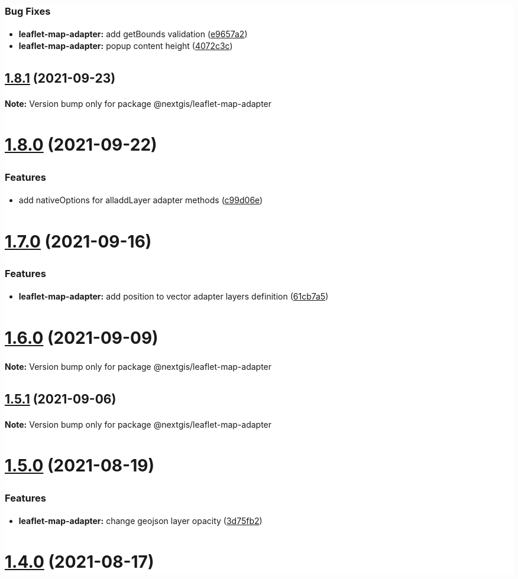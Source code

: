 ### Bug Fixes

- **leaflet-map-adapter:** add getBounds validation ([e9657a2](https://github.com/nextgis/nextgis_frontend/commit/e9657a2cbb5a9b4db017c8ed4bdcccb2fad54676))
- **leaflet-map-adapter:** popup content height ([4072c3c](https://github.com/nextgis/nextgis_frontend/commit/4072c3c12becf1dd2d537844a5046e670e6718be))

## [1.8.1](https://github.com/nextgis/nextgis_frontend/compare/v1.8.0...v1.8.1) (2021-09-23)

**Note:** Version bump only for package @nextgis/leaflet-map-adapter

# [1.8.0](https://github.com/nextgis/nextgis_frontend/compare/v1.7.0...v1.8.0) (2021-09-22)

### Features

- add nativeOptions for alladdLayer adapter methods ([c99d06e](https://github.com/nextgis/nextgis_frontend/commit/c99d06e35c5884b5969b281c98bd3742d6f427ef))

# [1.7.0](https://github.com/nextgis/nextgis_frontend/compare/v1.6.0...v1.7.0) (2021-09-16)

### Features

- **leaflet-map-adapter:** add position to vector adapter layers definition ([61cb7a5](https://github.com/nextgis/nextgis_frontend/commit/61cb7a591ed3ececcabed710abf1e0aec6708c1b))

# [1.6.0](https://github.com/nextgis/nextgis_frontend/compare/v1.5.1...v1.6.0) (2021-09-09)

**Note:** Version bump only for package @nextgis/leaflet-map-adapter

## [1.5.1](https://github.com/nextgis/nextgis_frontend/compare/v1.5.0...v1.5.1) (2021-09-06)

**Note:** Version bump only for package @nextgis/leaflet-map-adapter

# [1.5.0](https://github.com/nextgis/nextgis_frontend/compare/v1.4.0...v1.5.0) (2021-08-19)

### Features

- **leaflet-map-adapter:** change geojson layer opacity ([3d75fb2](https://github.com/nextgis/nextgis_frontend/commit/3d75fb2f20d0759839dcaa7650c10740a1f35d22))

# [1.4.0](https://github.com/nextgis/nextgis_frontend/compare/v1.3.0...v1.4.0) (2021-08-17)
